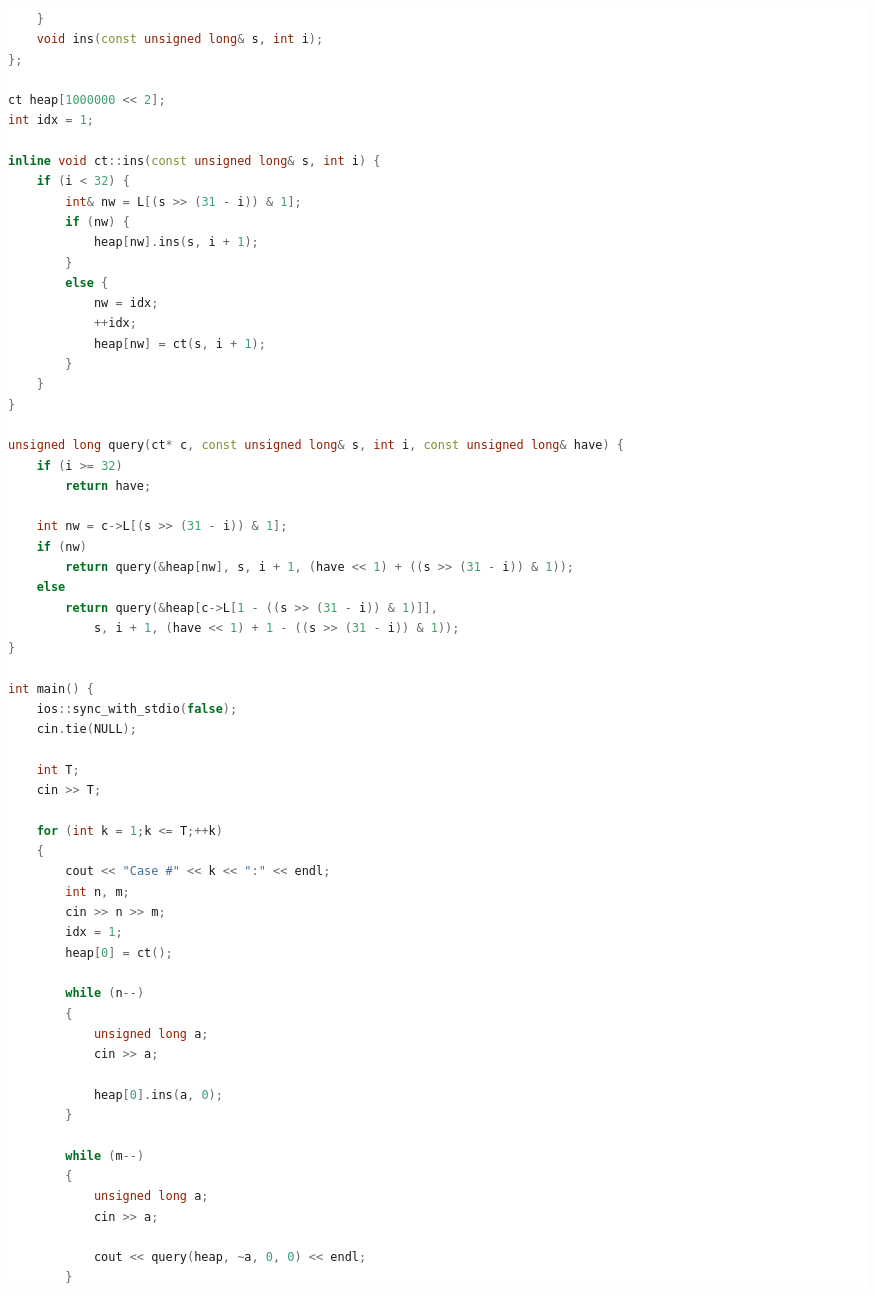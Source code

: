```c++
    }
    void ins(const unsigned long& s, int i);
};

ct heap[1000000 << 2];
int idx = 1;

inline void ct::ins(const unsigned long& s, int i) {
    if (i < 32) {
        int& nw = L[(s >> (31 - i)) & 1];
        if (nw) {
            heap[nw].ins(s, i + 1);
        }
        else {
            nw = idx;
            ++idx;
            heap[nw] = ct(s, i + 1);
        }
    }
}

unsigned long query(ct* c, const unsigned long& s, int i, const unsigned long& have) {
    if (i >= 32)
        return have;

    int nw = c->L[(s >> (31 - i)) & 1];
    if (nw)
        return query(&heap[nw], s, i + 1, (have << 1) + ((s >> (31 - i)) & 1));
    else
        return query(&heap[c->L[1 - ((s >> (31 - i)) & 1)]],
            s, i + 1, (have << 1) + 1 - ((s >> (31 - i)) & 1));
}

int main() {
    ios::sync_with_stdio(false);
    cin.tie(NULL);

    int T;
    cin >> T;

    for (int k = 1;k <= T;++k)
    {
        cout << "Case #" << k << ":" << endl;
        int n, m;
        cin >> n >> m;
        idx = 1;
        heap[0] = ct();

        while (n--)
        {
            unsigned long a;
            cin >> a;

            heap[0].ins(a, 0);
        }

        while (m--)
        {
            unsigned long a;
            cin >> a;

            cout << query(heap, ~a, 0, 0) << endl;
        }
```